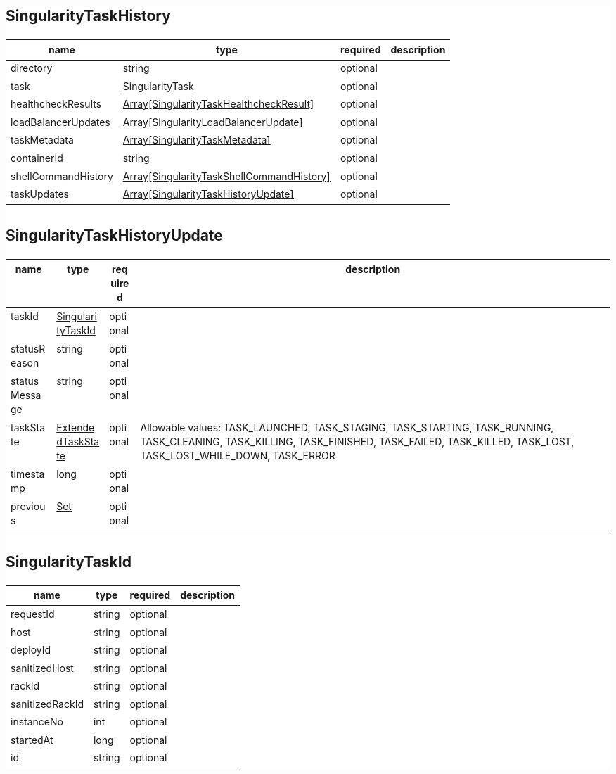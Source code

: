 
## <a name="model-SingularityTaskHistory"></a> SingularityTaskHistory

| name | type | required | description |
|------|------|----------|-------------|
| directory | string | optional |  |
| task | [SingularityTask](models.md#model-SingularityTask) | optional |  |
| healthcheckResults | [Array[SingularityTaskHealthcheckResult]](models.md#model-SingularityTaskHealthcheckResult) | optional |  |
| loadBalancerUpdates | [Array[SingularityLoadBalancerUpdate]](models.md#model-SingularityLoadBalancerUpdate) | optional |  |
| taskMetadata | [Array[SingularityTaskMetadata]](models.md#model-SingularityTaskMetadata) | optional |  |
| containerId | string | optional |  |
| shellCommandHistory | [Array[SingularityTaskShellCommandHistory]](models.md#model-SingularityTaskShellCommandHistory) | optional |  |
| taskUpdates | [Array[SingularityTaskHistoryUpdate]](models.md#model-SingularityTaskHistoryUpdate) | optional |  |


## <a name="model-SingularityTaskHistoryUpdate"></a> SingularityTaskHistoryUpdate

| name | type | required | description |
|------|------|----------|-------------|
| taskId | [SingularityTaskId](models.md#model-SingularityTaskId) | optional |  |
| statusReason | string | optional |  |
| statusMessage | string | optional |  |
| taskState | [ExtendedTaskState](models.md#model-ExtendedTaskState) | optional |  Allowable values: TASK_LAUNCHED, TASK_STAGING, TASK_STARTING, TASK_RUNNING, TASK_CLEANING, TASK_KILLING, TASK_FINISHED, TASK_FAILED, TASK_KILLED, TASK_LOST, TASK_LOST_WHILE_DOWN, TASK_ERROR |
| timestamp | long | optional |  |
| previous | [Set](models.md#model-Set) | optional |  |


## <a name="model-SingularityTaskId"></a> SingularityTaskId

| name | type | required | description |
|------|------|----------|-------------|
| requestId | string | optional |  |
| host | string | optional |  |
| deployId | string | optional |  |
| sanitizedHost | string | optional |  |
| rackId | string | optional |  |
| sanitizedRackId | string | optional |  |
| instanceNo | int | optional |  |
| startedAt | long | optional |  |
| id | string | optional |  |
